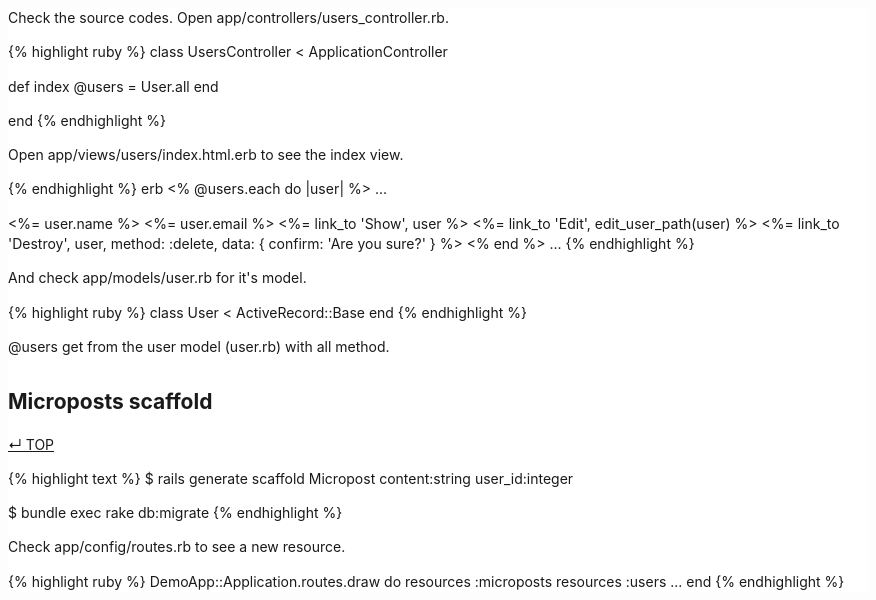 Check the source codes. Open app/controllers/users_controller.rb. 

{% highlight ruby %}
class UsersController < ApplicationController

  def index
    @users = User.all
  end


end
{% endhighlight %}

Open app/views/users/index.html.erb to see the index view.

{% endhighlight %} erb
<% @users.each do |user| %>
...
  <tr>
    <td><%= user.name %></td>
    <td><%= user.email %></td>
    <td><%= link_to 'Show', user %></td>
    <td><%= link_to 'Edit', edit_user_path(user) %></td>
    <td><%= link_to 'Destroy', user, method: :delete,
                                     data: { confirm: 'Are you sure?' } %></td>
  </tr>
<% end %>
...
{% endhighlight %}

And check app/models/user.rb for it's model.

{% highlight ruby %}
class User < ActiveRecord::Base
end
{% endhighlight %}

@users get from the user model (user.rb) with all method.

## Microposts scaffold
[&#8629; TOP](#markdown-toc)

{% highlight text %}
$ rails generate scaffold Micropost content:string user_id:integer

$ bundle exec rake db:migrate
{% endhighlight %}

Check app/config/routes.rb to see a new resource.

{% highlight ruby %}
DemoApp::Application.routes.draw do
  resources :microposts
  resources :users
  ...
end
{% endhighlight %}
